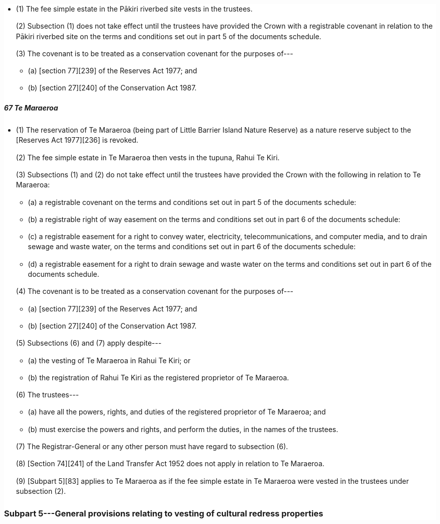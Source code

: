 *   (1) The fee simple estate in the Pākiri riverbed site vests in the trustees.
    
    (2) Subsection (1) does not take effect until the trustees have provided the Crown with a registrable covenant in relation to the Pākiri riverbed site on the terms and conditions set out in part 5 of the documents schedule.
    
    (3) The covenant is to be treated as a conservation covenant for the purposes of---
        
    *   (a) [section 77][239] of the Reserves Act 1977; and
    
    *   (b) [section 27][240] of the Conservation Act 1987\.
    
    

##### 67 Te Maraeroa
    
*   (1) The reservation of Te Maraeroa (being part of Little Barrier Island Nature Reserve) as a nature reserve subject to the [Reserves Act 1977][236] is revoked.
    
    (2) The fee simple estate in Te Maraeroa then vests in the tupuna, Rahui Te Kiri.
    
    (3) Subsections (1) and (2) do not take effect until the trustees have provided the Crown with the following in relation to Te Maraeroa:
        
    *   (a) a registrable covenant on the terms and conditions set out in part 5 of the documents schedule:
    
    *   (b) a registrable right of way easement on the terms and conditions set out in part 6 of the documents schedule:
    
    *   (c) a registrable easement for a right to convey water, electricity, telecommunications, and computer media, and to drain sewage and waste water, on the terms and conditions set out in part 6 of the documents schedule:
    
    *   (d) a registrable easement for a right to drain sewage and waste water on the terms and conditions set out in part 6 of the documents schedule.
    
    (4) The covenant is to be treated as a conservation covenant for the purposes of---
        
    *   (a) [section 77][239] of the Reserves Act 1977; and
    
    *   (b) [section 27][240] of the Conservation Act 1987\.
    
    (5) Subsections (6) and (7) apply despite---
        
    *   (a) the vesting of Te Maraeroa in Rahui Te Kiri; or
    
    *   (b) the registration of Rahui Te Kiri as the registered proprietor of Te Maraeroa.
    
    (6) The trustees---
        
    *   (a) have all the powers, rights, and duties of the registered proprietor of Te Maraeroa; and
    
    *   (b) must exercise the powers and rights, and perform the duties, in the names of the trustees.
    
    (7) The Registrar-General or any other person must have regard to subsection (6).
    
    (8) [Section 74][241] of the Land Transfer Act 1952 does not apply in relation to Te Maraeroa.
    
    (9) [Subpart 5][83] applies to Te Maraeroa as if the fee simple estate in Te Maraeroa were vested in the trustees under subsection (2).

### Subpart 5---General provisions relating to vesting of cultural redress properties
